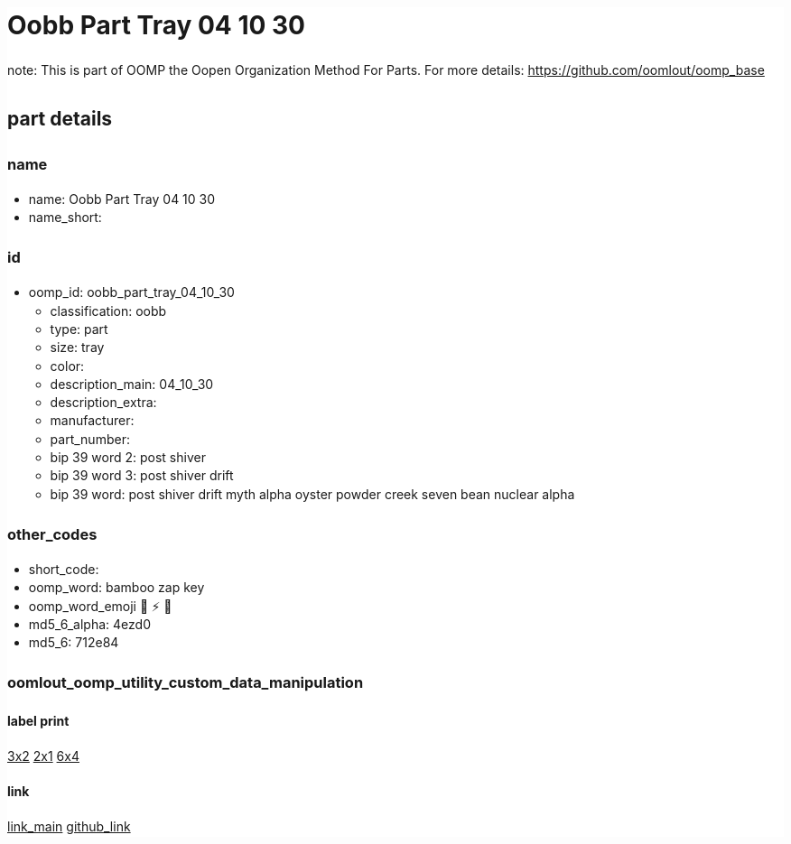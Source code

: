 # Oobb Part Tray 04 10 30  

note: This is part of OOMP the Oopen Organization Method For Parts. For more details: https://github.com/oomlout/oomp_base

##  part details





### name
* name: Oobb Part Tray 04 10 30
* name_short: 
### id
* oomp_id: oobb_part_tray_04_10_30
  * classification: oobb
  * type: part
  * size: tray
  * color: 
  * description_main: 04_10_30
  * description_extra: 
  * manufacturer: 
  * part_number: 
  * bip 39 word 2: post shiver
  * bip 39 word 3: post shiver drift
  * bip 39 word: post shiver drift myth alpha oyster powder creek seven bean nuclear alpha

### other_codes
* short_code: 
* oomp_word: bamboo zap key
* oomp_word_emoji :bamboo: :zap: :key:
* md5_6_alpha: 4ezd0
* md5_6: 712e84






### oomlout_oomp_utility_custom_data_manipulation
#### label print
[3x2](http://192.168.1.245:1112/?label=oomp%204ezd0)
[2x1](http://192.168.1.242:1112/?label=oomp%204ezd0)
[6x4](http://192.168.1.55:1112/?label=oomp%204ezd0)    

#### link

[link_main](https://github.com/oomlout/oomlout_oomp_current_version_messy/tree/main/parts/oobb_part_tray_04_10_30) [github_link](https://github.com/oomlout/oomlout_oomp_part_src/tree/main/parts/oobb_part_tray_04_10_30)                             
